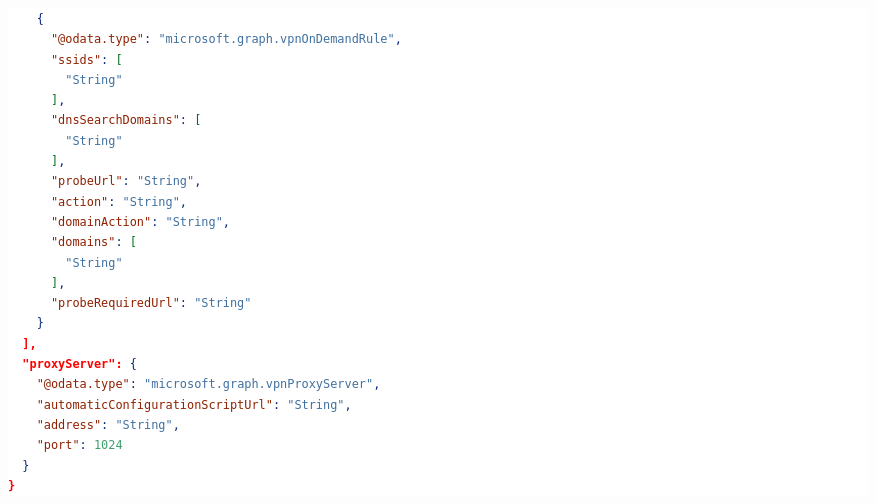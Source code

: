 ``` json
    {
      "@odata.type": "microsoft.graph.vpnOnDemandRule",
      "ssids": [
        "String"
      ],
      "dnsSearchDomains": [
        "String"
      ],
      "probeUrl": "String",
      "action": "String",
      "domainAction": "String",
      "domains": [
        "String"
      ],
      "probeRequiredUrl": "String"
    }
  ],
  "proxyServer": {
    "@odata.type": "microsoft.graph.vpnProxyServer",
    "automaticConfigurationScriptUrl": "String",
    "address": "String",
    "port": 1024
  }
}
```



